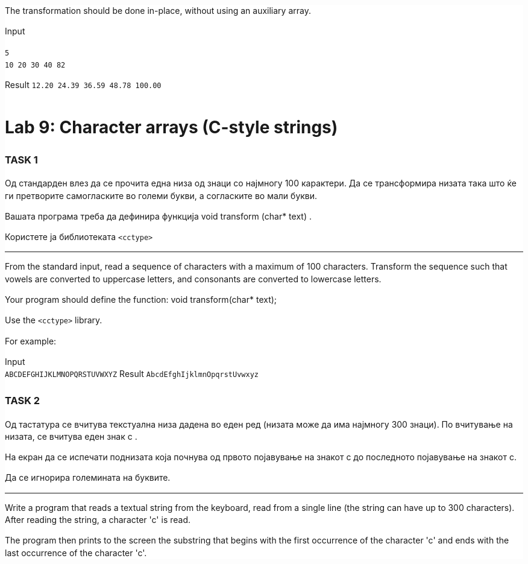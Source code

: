 The transformation should be done in-place, without using an auxiliary array.

Input 
```
5
10 20 30 40 82
```
Result
`12.20 24.39 36.59 48.78 100.00`


# Lab 9: Character arrays (C-style strings)

### TASK 1
Од стандарден влез да се прочита една низа од знаци со најмногу 100 карактери. Да се трансформира низата така што ќе ги претворите самогласките во големи букви, а согласките во мали букви.

Вашата програма треба да дефинира функција void transform (char* text) .

Користете ја библиотеката `<cctype>` 

---


From the standard input, read a sequence of characters with a maximum of 100 characters. Transform the sequence such that vowels are converted to uppercase letters, and consonants are converted to lowercase letters.

Your program should define the function: void transform(char* text);

Use the `<cctype>` library.



For example:

Input	
`ABCDEFGHIJKLMNOPQRSTUVWXYZ`
Result
`AbcdEfghIjklmnOpqrstUvwxyz`




### TASK 2
Од тастатура се вчитува текстуална низа дадена во еден ред (низата може да има најмногу 300 знаци). По вчитување на низата, се вчитува еден знак c . 

На екран да се испечати поднизата која почнува од првото појавување на знакот c до последното појавување на знакот c. 

Да се игнорира големината на буквите.

---

Write a program that reads a textual string from the keyboard, read from a single line (the string can have up to 300 characters). After reading the string, a character 'c' is read.

The program then prints to the screen the substring that begins with the first occurrence of the character 'c' and ends with the last occurrence of the character 'c'.
